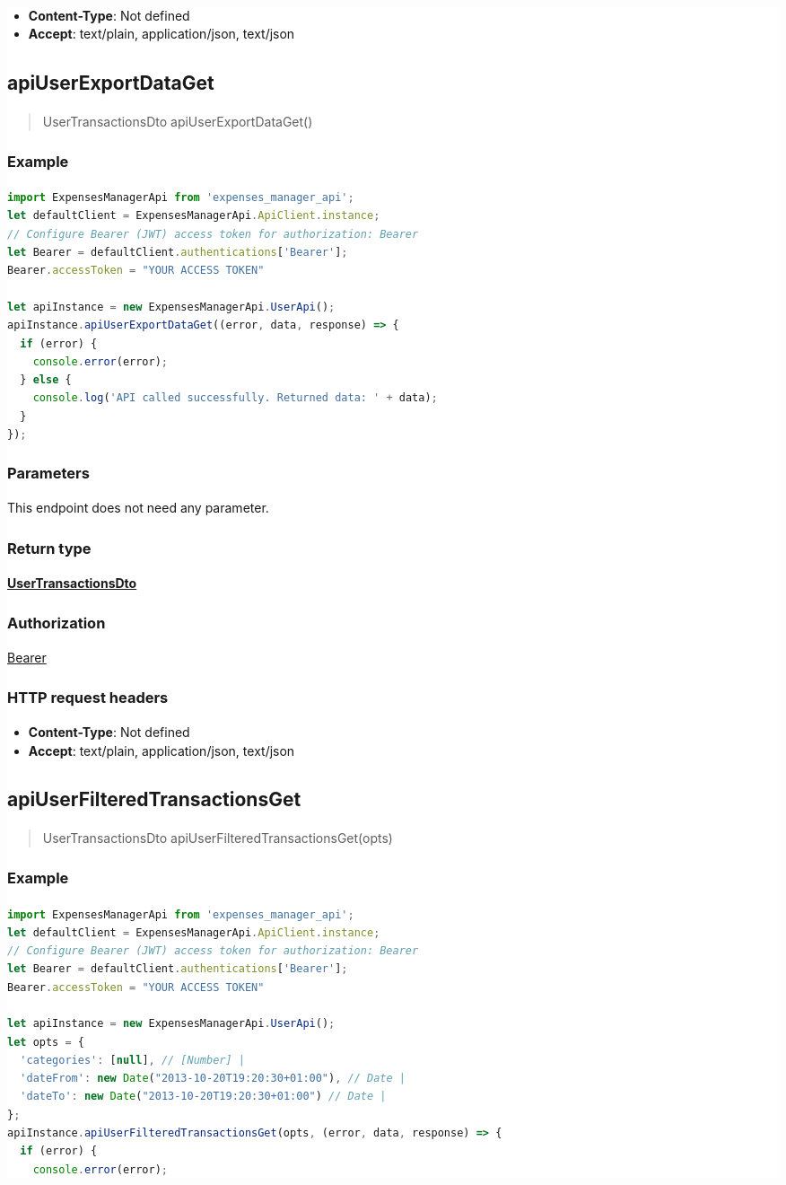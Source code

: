 - **Content-Type**: Not defined
- **Accept**: text/plain, application/json, text/json

## apiUserExportDataGet

> UserTransactionsDto apiUserExportDataGet()

### Example

```javascript
import ExpensesManagerApi from 'expenses_manager_api';
let defaultClient = ExpensesManagerApi.ApiClient.instance;
// Configure Bearer (JWT) access token for authorization: Bearer
let Bearer = defaultClient.authentications['Bearer'];
Bearer.accessToken = "YOUR ACCESS TOKEN"

let apiInstance = new ExpensesManagerApi.UserApi();
apiInstance.apiUserExportDataGet((error, data, response) => {
  if (error) {
    console.error(error);
  } else {
    console.log('API called successfully. Returned data: ' + data);
  }
});
```

### Parameters

This endpoint does not need any parameter.

### Return type

[**UserTransactionsDto**](UserTransactionsDto.md)

### Authorization

[Bearer](../README.md#Bearer)

### HTTP request headers

- **Content-Type**: Not defined
- **Accept**: text/plain, application/json, text/json

## apiUserFilteredTransactionsGet

> UserTransactionsDto apiUserFilteredTransactionsGet(opts)

### Example

```javascript
import ExpensesManagerApi from 'expenses_manager_api';
let defaultClient = ExpensesManagerApi.ApiClient.instance;
// Configure Bearer (JWT) access token for authorization: Bearer
let Bearer = defaultClient.authentications['Bearer'];
Bearer.accessToken = "YOUR ACCESS TOKEN"

let apiInstance = new ExpensesManagerApi.UserApi();
let opts = {
  'categories': [null], // [Number] | 
  'dateFrom': new Date("2013-10-20T19:20:30+01:00"), // Date | 
  'dateTo': new Date("2013-10-20T19:20:30+01:00") // Date | 
};
apiInstance.apiUserFilteredTransactionsGet(opts, (error, data, response) => {
  if (error) {
    console.error(error);
```
